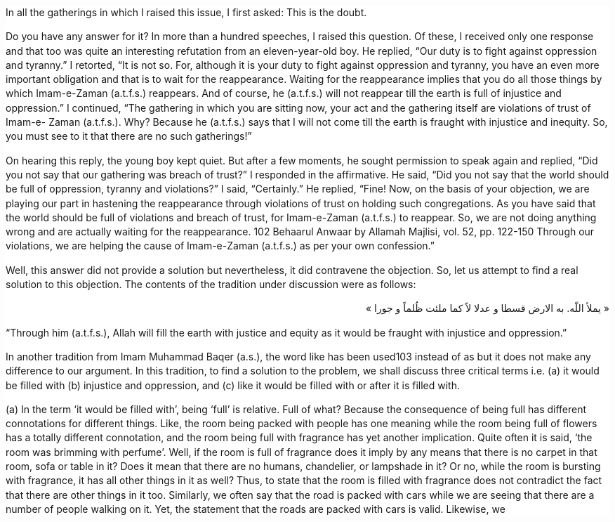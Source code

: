 In all the gatherings in which I raised this issue, I first asked: This
is the doubt.

Do you have any answer for it? In more than a hundred speeches, I
raised this question. Of these, I received only one response and that
too was quite an interesting refutation from an eleven-year-old boy. He
replied, “Our duty is to fight against oppression and tyranny.” I
retorted, “It is not so. For, although it is your duty to fight against
oppression and tyranny, you have an even more important obligation and
that is to wait for the reappearance. Waiting for the reappearance
implies that you do all those things by which Imam-e-Zaman (a.t.f.s.)
reappears. And of course, he (a.t.f.s.) will not reappear till the earth
is full of injustice and oppression.” I continued, “The gathering in
which you are sitting now, your act and the gathering itself are
violations of trust of Imam-e- Zaman (a.t.f.s.). Why? Because he
(a.t.f.s.) says that I will not come till the earth is fraught with
injustice and inequity. So, you must see to it that there are no such
gatherings!”

On hearing this reply, the young boy kept quiet. But after a few
moments, he sought permission to speak again and replied, “Did you not
say that our gathering was breach of trust?” I responded in the
affirmative. He said, “Did you not say that the world should be full of
oppression, tyranny and violations?” I said, “Certainly.” He replied,
“Fine! Now, on the basis of your objection, we are playing our part in
hastening the reappearance through violations of trust on holding such
congregations. As you have said that the world should be full of
violations and breach of trust, for Imam-e-Zaman (a.t.f.s.) to reappear.
So, we are not doing anything wrong and are actually waiting for the
reappearance. 102 Behaarul Anwaar by Allamah Majlisi, vol. 52, pp.
122-150 Through our violations, we are helping the cause of Imam-e-Zaman
(a.t.f.s.) as per your own confession.”

Well, this answer did not provide a solution but nevertheless, it did
contravene the objection. So, let us attempt to find a real solution to
this objection. The contents of the tradition under discussion were as
follows:

<p dir="rtl">
« يملأ اللّه. به الارض قسطا و عدلا لاً كما ملئت ظُلماً و جورا »
</p>

“Through him (a.t.f.s.), Allah will fill the earth with justice and
equity as it would be fraught with injustice and oppression.”

In another tradition from Imam Muhammad Baqer (a.s.), the word like has
been used103 instead of as but it does not make any difference to our
argument. In this tradition, to find a solution to the problem, we shall
discuss three critical terms i.e. (a) it would be filled with (b)
injustice and oppression, and (c) like it would be filled with or after
it is filled with.

(a) In the term ‘it would be filled with’, being ‘full’ is relative.
Full of what? Because the consequence of being full has different
connotations for different things. Like, the room being packed with
people has one meaning while the room being full of flowers has a
totally different connotation, and the room being full with fragrance
has yet another implication. Quite often it is said, ‘the room was
brimming with perfume’. Well, if the room is full of fragrance does it
imply by any means that there is no carpet in that room, sofa or table
in it? Does it mean that there are no humans, chandelier, or lampshade
in it? Or no, while the room is bursting with fragrance, it has all
other things in it as well? Thus, to state that the room is filled with
fragrance does not contradict the fact that there are other things in it
too. Similarly, we often say that the road is packed with cars while we
are seeing that there are a number of people walking on it. Yet, the
statement that the roads are packed with cars is valid. Likewise, we